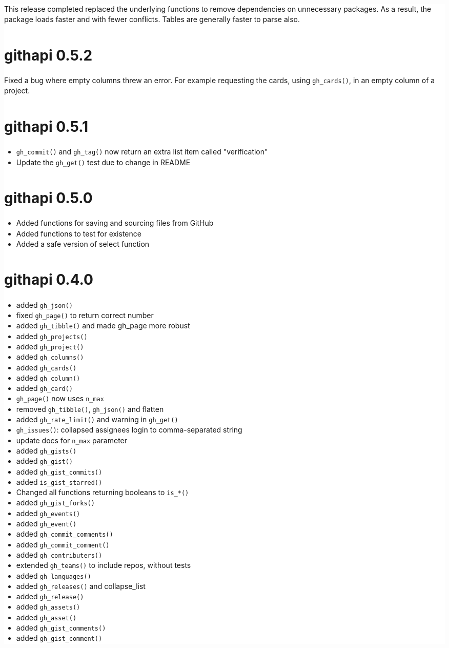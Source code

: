 This release completed replaced the underlying functions to remove dependencies on unnecessary 
packages. As a result, the package loads faster and with fewer conflicts. Tables are generally 
faster to parse also.

# githapi 0.5.2

Fixed a bug where empty columns threw an error. For example requesting the cards, using 
`gh_cards()`, in an empty column of a project.

# githapi 0.5.1

 - `gh_commit()` and `gh_tag()` now return an extra list item called "verification"
 - Update the `gh_get()` test due to change in README

# githapi 0.5.0

 - Added functions for saving and sourcing files from GitHub
 - Added functions to test for existence
 - Added a safe version of select function

# githapi 0.4.0

- added `gh_json()`
- fixed `gh_page()` to return correct number
- added `gh_tibble()` and made gh_page more robust
- added `gh_projects()`
- added `gh_project()`
- added `gh_columns()`
- added `gh_cards()`
- added `gh_column()`
- added `gh_card()`
- `gh_page()` now uses `n_max`
- removed `gh_tibble()`, `gh_json()` and flatten
- added `gh_rate_limit()` and warning in `gh_get()`
- `gh_issues()`: collapsed assignees login to comma-separated string
- update docs for `n_max` parameter
- added `gh_gists()`
- added `gh_gist()`
- added `gh_gist_commits()`
- added `is_gist_starred()`
- Changed all functions returning booleans to `is_*()`
- added `gh_gist_forks()`
- added `gh_events()`
- added `gh_event()`
- added `gh_commit_comments()`
- added `gh_commit_comment()`
- added `gh_contributers()`
- extended `gh_teams()` to include repos, without tests
- added `gh_languages()`
- added `gh_releases()` and collapse_list
- added `gh_release()`
- added `gh_assets()`
- added `gh_asset()`
- added `gh_gist_comments()`
- added `gh_gist_comment()`
